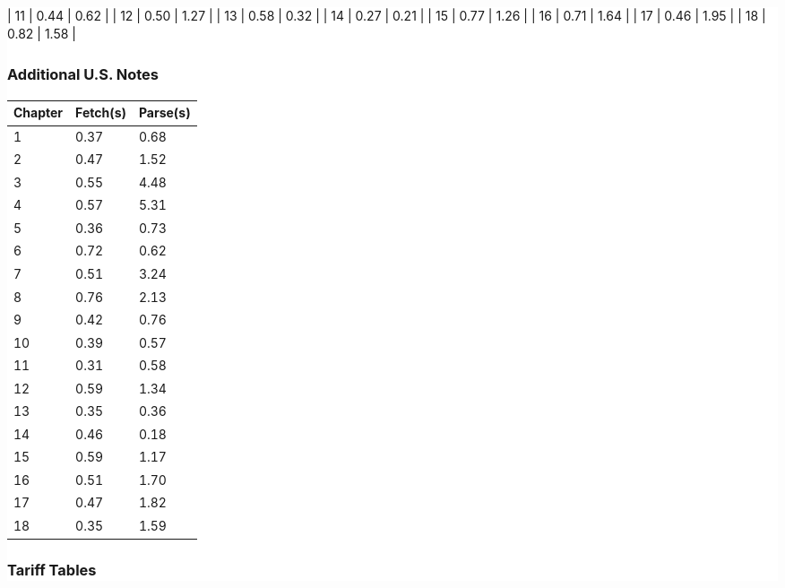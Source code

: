 |      11 |     0.44 |     0.62 |
|      12 |     0.50 |     1.27 |
|      13 |     0.58 |     0.32 |
|      14 |     0.27 |     0.21 |
|      15 |     0.77 |     1.26 |
|      16 |     0.71 |     1.64 |
|      17 |     0.46 |     1.95 |
|      18 |     0.82 |     1.58 |

### Additional U.S. Notes

| Chapter | Fetch(s) | Parse(s) |
|---------|----------|----------|
|       1 |     0.37 |     0.68 |
|       2 |     0.47 |     1.52 |
|       3 |     0.55 |     4.48 |
|       4 |     0.57 |     5.31 |
|       5 |     0.36 |     0.73 |
|       6 |     0.72 |     0.62 |
|       7 |     0.51 |     3.24 |
|       8 |     0.76 |     2.13 |
|       9 |     0.42 |     0.76 |
|      10 |     0.39 |     0.57 |
|      11 |     0.31 |     0.58 |
|      12 |     0.59 |     1.34 |
|      13 |     0.35 |     0.36 |
|      14 |     0.46 |     0.18 |
|      15 |     0.59 |     1.17 |
|      16 |     0.51 |     1.70 |
|      17 |     0.47 |     1.82 |
|      18 |     0.35 |     1.59 |

### Tariff Tables
